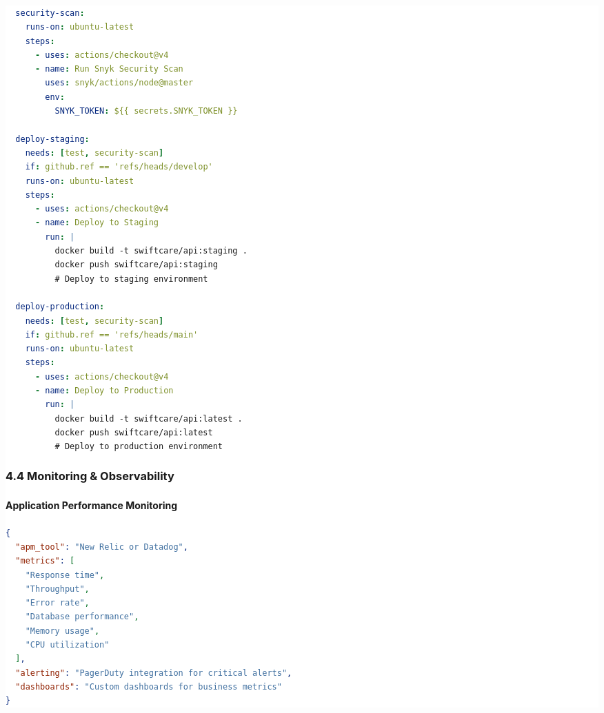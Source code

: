 ```yaml
  security-scan:
    runs-on: ubuntu-latest
    steps:
      - uses: actions/checkout@v4
      - name: Run Snyk Security Scan
        uses: snyk/actions/node@master
        env:
          SNYK_TOKEN: ${{ secrets.SNYK_TOKEN }}

  deploy-staging:
    needs: [test, security-scan]
    if: github.ref == 'refs/heads/develop'
    runs-on: ubuntu-latest
    steps:
      - uses: actions/checkout@v4
      - name: Deploy to Staging
        run: |
          docker build -t swiftcare/api:staging .
          docker push swiftcare/api:staging
          # Deploy to staging environment

  deploy-production:
    needs: [test, security-scan]
    if: github.ref == 'refs/heads/main'
    runs-on: ubuntu-latest
    steps:
      - uses: actions/checkout@v4
      - name: Deploy to Production
        run: |
          docker build -t swiftcare/api:latest .
          docker push swiftcare/api:latest
          # Deploy to production environment
```

### 4.4 Monitoring & Observability

#### Application Performance Monitoring
```json
{
  "apm_tool": "New Relic or Datadog",
  "metrics": [
    "Response time",
    "Throughput",
    "Error rate",
    "Database performance",
    "Memory usage",
    "CPU utilization"
  ],
  "alerting": "PagerDuty integration for critical alerts",
  "dashboards": "Custom dashboards for business metrics"
}
```
